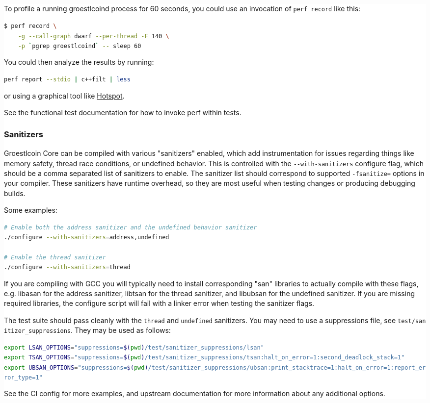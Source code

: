 To profile a running groestlcoind process for 60 seconds, you could use an
invocation of `perf record` like this:

```sh
$ perf record \
    -g --call-graph dwarf --per-thread -F 140 \
    -p `pgrep groestlcoind` -- sleep 60
```

You could then analyze the results by running:

```sh
perf report --stdio | c++filt | less
```

or using a graphical tool like [Hotspot](https://github.com/KDAB/hotspot).

See the functional test documentation for how to invoke perf within tests.


### Sanitizers

Groestlcoin Core can be compiled with various "sanitizers" enabled, which add
instrumentation for issues regarding things like memory safety, thread race
conditions, or undefined behavior. This is controlled with the
`--with-sanitizers` configure flag, which should be a comma separated list of
sanitizers to enable. The sanitizer list should correspond to supported
`-fsanitize=` options in your compiler. These sanitizers have runtime overhead,
so they are most useful when testing changes or producing debugging builds.

Some examples:

```bash
# Enable both the address sanitizer and the undefined behavior sanitizer
./configure --with-sanitizers=address,undefined

# Enable the thread sanitizer
./configure --with-sanitizers=thread
```

If you are compiling with GCC you will typically need to install corresponding
"san" libraries to actually compile with these flags, e.g. libasan for the
address sanitizer, libtsan for the thread sanitizer, and libubsan for the
undefined sanitizer. If you are missing required libraries, the configure script
will fail with a linker error when testing the sanitizer flags.

The test suite should pass cleanly with the `thread` and `undefined` sanitizers. You
may need to use a suppressions file, see `test/sanitizer_suppressions`. They may be
used as follows:
```bash
export LSAN_OPTIONS="suppressions=$(pwd)/test/sanitizer_suppressions/lsan"
export TSAN_OPTIONS="suppressions=$(pwd)/test/sanitizer_suppressions/tsan:halt_on_error=1:second_deadlock_stack=1"
export UBSAN_OPTIONS="suppressions=$(pwd)/test/sanitizer_suppressions/ubsan:print_stacktrace=1:halt_on_error=1:report_error_type=1"
```

See the CI config for more examples, and upstream documentation for more information
about any additional options.

